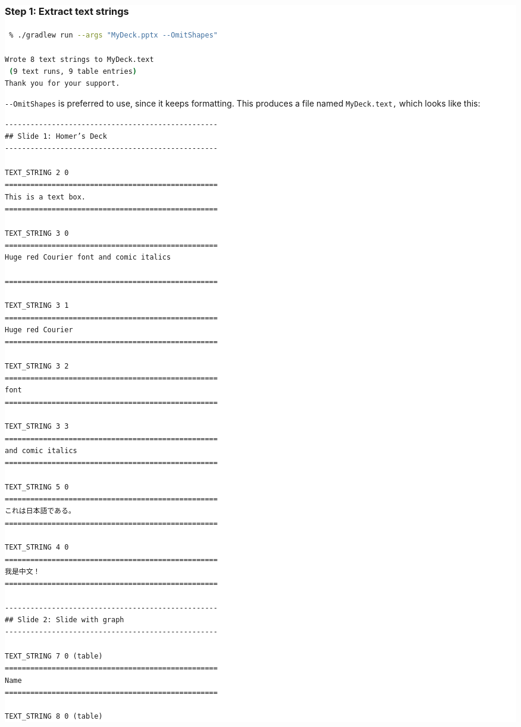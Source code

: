 ### Step 1: Extract text strings

````bash
 % ./gradlew run --args "MyDeck.pptx --OmitShapes"

Wrote 8 text strings to MyDeck.text
 (9 text runs, 9 table entries)
Thank you for your support.
````

`--OmitShapes` is preferred to use, since it keeps formatting.
This produces a file named `MyDeck.text,`
which looks like this:

````
--------------------------------------------------
## Slide 1: Homer’s Deck
--------------------------------------------------

TEXT_STRING 2 0
==================================================
This is a text box.
==================================================

TEXT_STRING 3 0
==================================================
Huge red Courier font and comic italics

==================================================

TEXT_STRING 3 1
==================================================
Huge red Courier 
==================================================

TEXT_STRING 3 2
==================================================
font 
==================================================

TEXT_STRING 3 3
==================================================
and comic italics
==================================================

TEXT_STRING 5 0
==================================================
これは日本語である。
==================================================

TEXT_STRING 4 0
==================================================
我是中文！
==================================================

--------------------------------------------------
## Slide 2: Slide with graph
--------------------------------------------------

TEXT_STRING 7 0 (table)
==================================================
Name
==================================================

TEXT_STRING 8 0 (table)
````